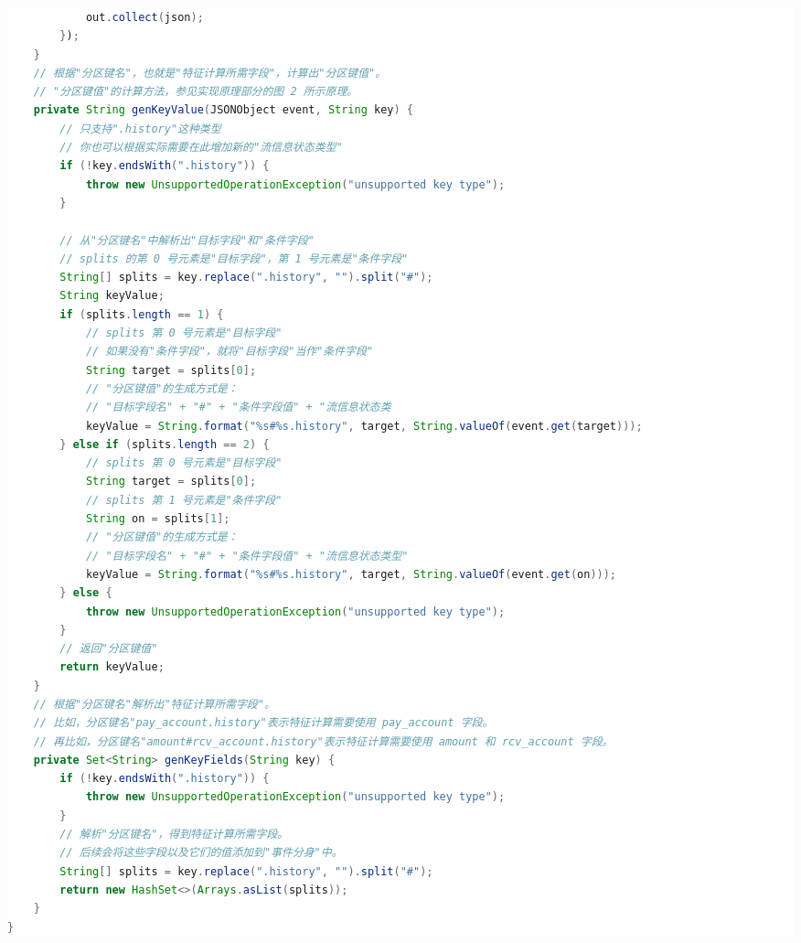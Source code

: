```java
            out.collect(json);
        });
    }
    // 根据"分区键名"，也就是"特征计算所需字段"，计算出"分区键值"。
    // "分区键值"的计算方法，参见实现原理部分的图 2 所示原理。
    private String genKeyValue(JSONObject event, String key) {
        // 只支持".history"这种类型
        // 你也可以根据实际需要在此增加新的"流信息状态类型"
        if (!key.endsWith(".history")) {
            throw new UnsupportedOperationException("unsupported key type");
        }
        
        // 从"分区键名"中解析出"目标字段"和"条件字段"
        // splits 的第 0 号元素是"目标字段"，第 1 号元素是"条件字段"
        String[] splits = key.replace(".history", "").split("#");
        String keyValue;
        if (splits.length == 1) {
            // splits 第 0 号元素是"目标字段"
            // 如果没有"条件字段"，就将"目标字段"当作"条件字段"
            String target = splits[0];
            // "分区键值"的生成方式是：
            // "目标字段名" + "#" + "条件字段值" + "流信息状态类
            keyValue = String.format("%s#%s.history", target, String.valueOf(event.get(target)));
        } else if (splits.length == 2) {
            // splits 第 0 号元素是"目标字段"
            String target = splits[0];
            // splits 第 1 号元素是"条件字段"
            String on = splits[1];
            // "分区键值"的生成方式是：
            // "目标字段名" + "#" + "条件字段值" + "流信息状态类型"
            keyValue = String.format("%s#%s.history", target, String.valueOf(event.get(on)));
        } else {
            throw new UnsupportedOperationException("unsupported key type");
        }
        // 返回"分区键值"
        return keyValue;
    }
    // 根据"分区键名"解析出"特征计算所需字段"。
    // 比如，分区键名"pay_account.history"表示特征计算需要使用 pay_account 字段。
    // 再比如，分区键名"amount#rcv_account.history"表示特征计算需要使用 amount 和 rcv_account 字段。
    private Set<String> genKeyFields(String key) {
        if (!key.endsWith(".history")) {
            throw new UnsupportedOperationException("unsupported key type");
        }
        // 解析"分区键名"，得到特征计算所需字段。
        // 后续会将这些字段以及它们的值添加到"事件分身"中。
        String[] splits = key.replace(".history", "").split("#");
        return new HashSet<>(Arrays.asList(splits));
    }
}
```
